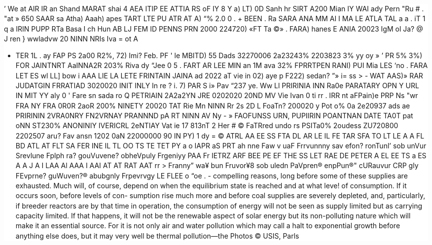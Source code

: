 ’ We at AIR IR an Shand MARAT shai 4 AEA ITIP EE ATTIA RS oF IY 8 
Y a) LT) 0D Sanh hr SIRT A200 Mian IY WAI ady Pern "Ru # 
. "at » 650 SAAR sa Atha) Aaah) apes TART LTE PU ATR AT A) “% 2.0 0 
. + BEEN . Ra SARA ANA MM AI I MA LE ATLA TAL a a 
. iT 1 q a IRIN PUPP RTa Basa I ch Hun AB 
LJ FEM ID PENNS PRN 2000 224720) «FT Ta ©» 
. FARA) hanes E ANIA 20023 IgM ol Ja? @ 
J ren } wwladvw 20 NINN NRIs Iva = ot A 
- TER 1L . ay FAP PS 2a00 R2%, 72) Imi? Feb. PF 
' le MBITD) 55 Dads 32270006 2a23243% 2203823 3% yy oy » 
’ PR 5% 3%) FOR JAINTNRT AaINNA2R 203% Riva dy “Jee 0 5 
. FART AR LEE MIN an 1M ava 32% FPRRTPEN RANI) PUI Mia LES ‘no 
. FARA LET ES wl LL] bow i AAA LIE LA LETE FRINTAIN JAINA ad 2022 aT vie in 02) aye p 
F222) sedan? ”» i= ss > - WAT AAS)» RAR JUDATGIN FRRATIAD 3020020 INIT INLY In re ? i. 7) 
PAR S i» Pav “237 ye. Ww Ll PRIRINIA INN Ra0e PARATARY OPN Y URL IN MIT YY aly 0 
' Fare sn sada ro Q PETRIAIN 2A2a2YN JRE 0202020 20ND MV Vie Ivan 0 ti rr 
. IRR nt aFPain)e PRP Ns "wr FRA NY FRA 0R0R 2aoR 200% NINETY 20020 TAT Rie Mn NINN Rr 2s 2D 
L FoaTn? 200020 y Pot o% 0a 2e20937 ads ae PRIRININ 2VRA0NRY FN2VRNAY PRANNND pA RT NINN AV Ny - » 
FAOFUNSS URN, PUPIIRIN POANTNAN DATE TA0T pat oNN ST230% ANONINIY IVERICRL 2eNTIAY Vat ie 17 813nT 2 Her # © 
FaTRred undo rs PSITa0% 2oudess ZU720800 2202507 aru? Fav ansn 1202 0aN 22000000 90 IN PY) 1 dy = © 
ATRL AA EE SS FTA DL AR LE IL FE TAR SFA TO LT LE A A FL BD ATL AT FLT SA FER INE IL TL OO TS TE TET PY a o 
IAPR aS PRT ah nne Faw v uaF Frrvunnny sav efon? ronTunl’ sob unVur Srevlune Fplph ra? gouVuvene? obheVpuly Frgeniyy PAA Fr 
IETRZ ARF BEE PE EF THE SS LET RAE DE PETER A EL EE TS a ES A A J A I LAA Al AAA I AAI AT AT RAT AAT rr > 
Franny” wa¥ bun Fruvor¥8 sob uledn PaVpren® enpPun®" cURauvur CRP gly FEvprne? guWuven?® abubgnly Frpevrvgy LE FLEE o 
“oe . - 
compelling reasons, long before some 
of these supplies are exhausted. 
Much will, of course, depend on 
when the equilibrium state is reached 
and at what leve! of consumption. If it 
occurs soon, before levels of con- 
sumption rise much more and before 
coal supplies are severely depleted, 
and, particularly, if breeder reactors 
are by that time in operation, the 
consumption of energy will not be seen 
as supply limited but as carrying 
capacity limited. 
If that happens, it will not be the 
renewable aspect of solar energy but 
its non-polluting nature which will make 
it an essential source. For it is not 
only air and water pollution which 
may call a halt to exponential growth 
before anything else does, but it may 
very well be thermal pollution—the 
Photos © USIS, Parls 
 